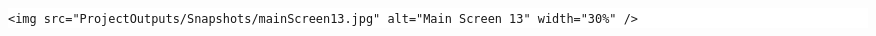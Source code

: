     <img src="ProjectOutputs/Snapshots/mainScreen13.jpg" alt="Main Screen 13" width="30%" />
  </div>
</p>
